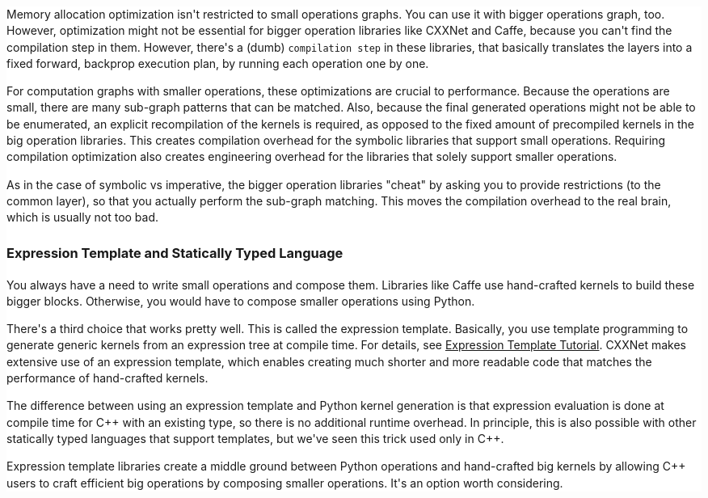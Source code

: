 Memory allocation optimization isn't restricted to small operations graphs.
You can use it with bigger operations graph, too.
However, optimization might not be essential
for bigger operation libraries like CXXNet and Caffe,
because you can't find the compilation step in them.
However, there's a (dumb) ```compilation step``` in these libraries,
that basically translates the layers into a fixed forward,
backprop execution plan, by running each operation one by one.

For computation graphs with smaller operations,
these optimizations are crucial to performance.
Because the operations are small,
there are many sub-graph patterns that can be matched.
Also, because the final generated operations
might not be able to be enumerated,
an explicit recompilation of the kernels is required,
as opposed to the fixed amount of precompiled kernels
in the big operation libraries.
This creates compilation overhead for the symbolic libraries
that support small operations.
Requiring compilation optimization also creates engineering overhead
for the libraries that solely support smaller operations.

As in the case of symbolic vs imperative,
the bigger operation libraries "cheat"
by asking you to provide restrictions (to the common layer),
so that you actually perform the sub-graph matching.
This moves the compilation overhead to the real brain, which is usually not too bad.

### Expression Template and Statically Typed Language
You always have a need to write small operations and compose them.
Libraries like Caffe use hand-crafted kernels to build these bigger blocks.
Otherwise, you would have to compose smaller operations using Python.

There's a third choice that works pretty well.
This is called the expression template.
Basically, you use template programming to
generate generic kernels from an expression tree at compile time.
For details, see [Expression Template Tutorial](https://github.com/dmlc/mshadow/blob/master/guide/exp-template/README.md).
CXXNet makes extensive use of an expression template,
which enables creating much shorter and more readable code that matches
the performance of hand-crafted kernels.

The difference between using an expression template and Python kernel generation
is that expression evaluation is done at compile time for C++ with an existing type,
so there is no additional runtime overhead.
In principle, this is also possible with other statically typed languages that support templates,
but we've seen this trick used only in C++.

Expression template libraries create a middle ground between Python operations
and hand-crafted big kernels by allowing C++ users to craft efficient big
operations by composing smaller operations. It's an option worth considering.
